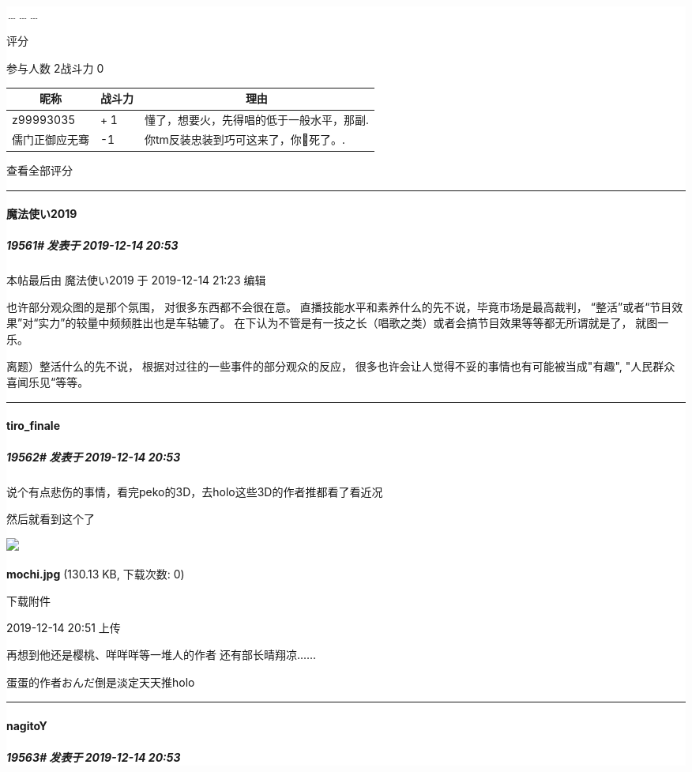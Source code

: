 
﹍﹍﹍

评分


 参与人数 2战斗力 0

|昵称|战斗力|理由|
|----|---|---|
| z99993035| + 1|懂了，想要火，先得唱的低于一般水平，那副.|
| 儒门正御应无骞|-1|你tm反装忠装到巧可这来了，你🐴死了。.|


查看全部评分


-----

####  魔法使い2019  
##### 19561#       发表于 2019-12-14 20:53


 本帖最后由 魔法使い2019 于 2019-12-14 21:23 编辑 

也许部分观众图的是那个氛围， 对很多东西都不会很在意。 直播技能水平和素养什么的先不说，毕竟市场是最高裁判， “整活”或者“节目效果”对“实力”的较量中频频胜出也是车轱辘了。 在下认为不管是有一技之长（唱歌之类）或者会搞节目效果等等都无所谓就是了， 就图一乐。


离题）整活什么的先不说， 根据对过往的一些事件的部分观众的反应， 很多也许会让人觉得不妥的事情也有可能被当成"有趣", "人民群众喜闻乐见“等等。


-----

####  tiro_finale  
##### 19562#       发表于 2019-12-14 20:53


说个有点悲伤的事情，看完peko的3D，去holo这些3D的作者推都看了看近况

然后就看到这个了

<img src="https://img.saraba1st.com/forum/201912/14/205106tzu91bjii5xji87u.jpg" referrerpolicy="no-referrer">


<strong>mochi.jpg</strong> (130.13 KB, 下载次数: 0)

下载附件

2019-12-14 20:51 上传


再想到他还是樱桃、咩咩咩等一堆人的作者 还有部长晴翔凉......


蛋蛋的作者おんだ倒是淡定天天推holo


-----

####  nagitoY  
##### 19563#       发表于 2019-12-14 20:53
